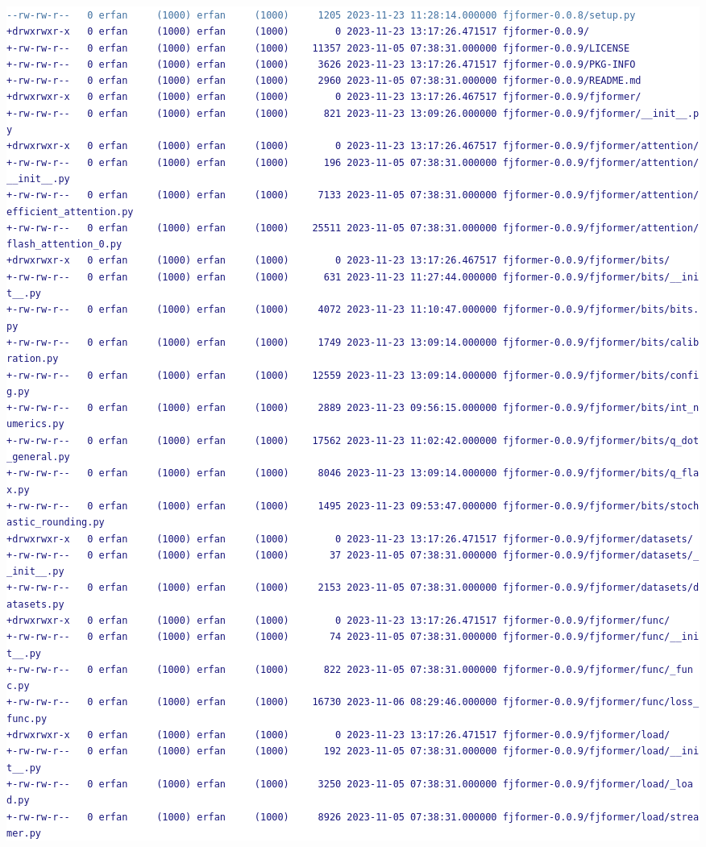 ```diff
--rw-rw-r--   0 erfan     (1000) erfan     (1000)     1205 2023-11-23 11:28:14.000000 fjformer-0.0.8/setup.py
+drwxrwxr-x   0 erfan     (1000) erfan     (1000)        0 2023-11-23 13:17:26.471517 fjformer-0.0.9/
+-rw-rw-r--   0 erfan     (1000) erfan     (1000)    11357 2023-11-05 07:38:31.000000 fjformer-0.0.9/LICENSE
+-rw-rw-r--   0 erfan     (1000) erfan     (1000)     3626 2023-11-23 13:17:26.471517 fjformer-0.0.9/PKG-INFO
+-rw-rw-r--   0 erfan     (1000) erfan     (1000)     2960 2023-11-05 07:38:31.000000 fjformer-0.0.9/README.md
+drwxrwxr-x   0 erfan     (1000) erfan     (1000)        0 2023-11-23 13:17:26.467517 fjformer-0.0.9/fjformer/
+-rw-rw-r--   0 erfan     (1000) erfan     (1000)      821 2023-11-23 13:09:26.000000 fjformer-0.0.9/fjformer/__init__.py
+drwxrwxr-x   0 erfan     (1000) erfan     (1000)        0 2023-11-23 13:17:26.467517 fjformer-0.0.9/fjformer/attention/
+-rw-rw-r--   0 erfan     (1000) erfan     (1000)      196 2023-11-05 07:38:31.000000 fjformer-0.0.9/fjformer/attention/__init__.py
+-rw-rw-r--   0 erfan     (1000) erfan     (1000)     7133 2023-11-05 07:38:31.000000 fjformer-0.0.9/fjformer/attention/efficient_attention.py
+-rw-rw-r--   0 erfan     (1000) erfan     (1000)    25511 2023-11-05 07:38:31.000000 fjformer-0.0.9/fjformer/attention/flash_attention_0.py
+drwxrwxr-x   0 erfan     (1000) erfan     (1000)        0 2023-11-23 13:17:26.467517 fjformer-0.0.9/fjformer/bits/
+-rw-rw-r--   0 erfan     (1000) erfan     (1000)      631 2023-11-23 11:27:44.000000 fjformer-0.0.9/fjformer/bits/__init__.py
+-rw-rw-r--   0 erfan     (1000) erfan     (1000)     4072 2023-11-23 11:10:47.000000 fjformer-0.0.9/fjformer/bits/bits.py
+-rw-rw-r--   0 erfan     (1000) erfan     (1000)     1749 2023-11-23 13:09:14.000000 fjformer-0.0.9/fjformer/bits/calibration.py
+-rw-rw-r--   0 erfan     (1000) erfan     (1000)    12559 2023-11-23 13:09:14.000000 fjformer-0.0.9/fjformer/bits/config.py
+-rw-rw-r--   0 erfan     (1000) erfan     (1000)     2889 2023-11-23 09:56:15.000000 fjformer-0.0.9/fjformer/bits/int_numerics.py
+-rw-rw-r--   0 erfan     (1000) erfan     (1000)    17562 2023-11-23 11:02:42.000000 fjformer-0.0.9/fjformer/bits/q_dot_general.py
+-rw-rw-r--   0 erfan     (1000) erfan     (1000)     8046 2023-11-23 13:09:14.000000 fjformer-0.0.9/fjformer/bits/q_flax.py
+-rw-rw-r--   0 erfan     (1000) erfan     (1000)     1495 2023-11-23 09:53:47.000000 fjformer-0.0.9/fjformer/bits/stochastic_rounding.py
+drwxrwxr-x   0 erfan     (1000) erfan     (1000)        0 2023-11-23 13:17:26.471517 fjformer-0.0.9/fjformer/datasets/
+-rw-rw-r--   0 erfan     (1000) erfan     (1000)       37 2023-11-05 07:38:31.000000 fjformer-0.0.9/fjformer/datasets/__init__.py
+-rw-rw-r--   0 erfan     (1000) erfan     (1000)     2153 2023-11-05 07:38:31.000000 fjformer-0.0.9/fjformer/datasets/datasets.py
+drwxrwxr-x   0 erfan     (1000) erfan     (1000)        0 2023-11-23 13:17:26.471517 fjformer-0.0.9/fjformer/func/
+-rw-rw-r--   0 erfan     (1000) erfan     (1000)       74 2023-11-05 07:38:31.000000 fjformer-0.0.9/fjformer/func/__init__.py
+-rw-rw-r--   0 erfan     (1000) erfan     (1000)      822 2023-11-05 07:38:31.000000 fjformer-0.0.9/fjformer/func/_func.py
+-rw-rw-r--   0 erfan     (1000) erfan     (1000)    16730 2023-11-06 08:29:46.000000 fjformer-0.0.9/fjformer/func/loss_func.py
+drwxrwxr-x   0 erfan     (1000) erfan     (1000)        0 2023-11-23 13:17:26.471517 fjformer-0.0.9/fjformer/load/
+-rw-rw-r--   0 erfan     (1000) erfan     (1000)      192 2023-11-05 07:38:31.000000 fjformer-0.0.9/fjformer/load/__init__.py
+-rw-rw-r--   0 erfan     (1000) erfan     (1000)     3250 2023-11-05 07:38:31.000000 fjformer-0.0.9/fjformer/load/_load.py
+-rw-rw-r--   0 erfan     (1000) erfan     (1000)     8926 2023-11-05 07:38:31.000000 fjformer-0.0.9/fjformer/load/streamer.py
```